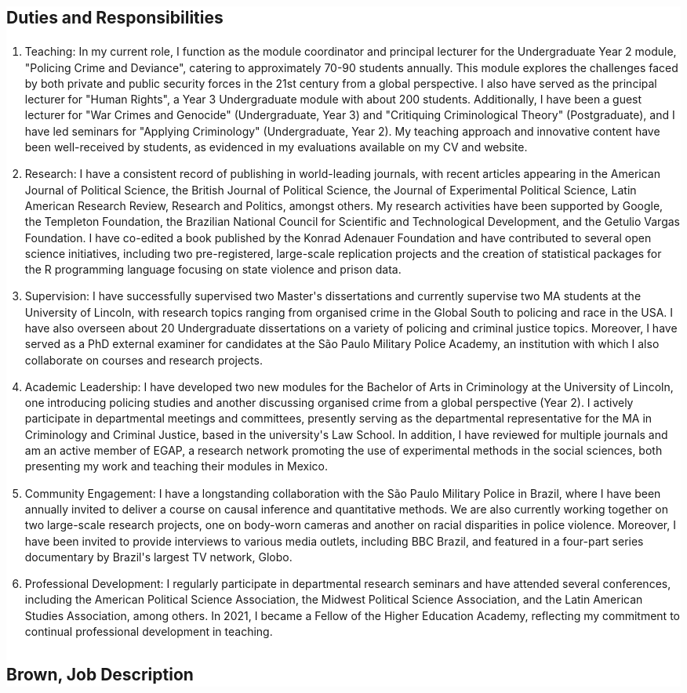 ## Duties and Responsibilities

1. Teaching: In my current role, I function as the module coordinator and principal lecturer for the Undergraduate Year 2 module, "Policing Crime and Deviance", catering to approximately 70-90 students annually. This module explores the challenges faced by both private and public security forces in the 21st century from a global perspective. I also have served as the principal lecturer for "Human Rights", a Year 3 Undergraduate module with about 200 students. Additionally, I have been a guest lecturer for "War Crimes and Genocide" (Undergraduate, Year 3) and "Critiquing Criminological Theory" (Postgraduate), and I have led seminars for "Applying Criminology" (Undergraduate, Year 2). My teaching approach and innovative content have been well-received by students, as evidenced in my evaluations available on my CV and website.

2. Research: I have a consistent record of publishing in world-leading journals, with recent articles appearing in the American Journal of Political Science, the British Journal of Political Science, the Journal of Experimental Political Science, Latin American Research Review, Research and Politics, amongst others. My research activities have been supported by Google, the Templeton Foundation, the Brazilian National Council for Scientific and Technological Development, and the Getulio Vargas Foundation. I have co-edited a book published by the Konrad Adenauer Foundation and have contributed to several open science initiatives, including two pre-registered, large-scale replication projects and the creation of statistical packages for the R programming language focusing on state violence and prison data.

3. Supervision: I have successfully supervised two Master's dissertations and currently supervise two MA students at the University of Lincoln, with research topics ranging from organised crime in the Global South to policing and race in the USA. I have also overseen about 20 Undergraduate dissertations on a variety of policing and criminal justice topics. Moreover, I have served as a PhD external examiner for candidates at the São Paulo Military Police Academy, an institution with which I also collaborate on courses and research projects.

4. Academic Leadership: I have developed two new modules for the Bachelor of Arts in Criminology at the University of Lincoln, one introducing policing studies and another discussing organised crime from a global perspective (Year 2). I actively participate in departmental meetings and committees, presently serving as the departmental representative for the MA in Criminology and Criminal Justice, based in the university's Law School. In addition, I have reviewed for multiple journals and am an active member of EGAP, a research network promoting the use of experimental methods in the social sciences, both presenting my work and teaching their modules in Mexico.

5. Community Engagement: I have a longstanding collaboration with the São Paulo Military Police in Brazil, where I have been annually invited to deliver a course on causal inference and quantitative methods. We are also currently working together on two large-scale research projects, one on body-worn cameras and another on racial disparities in police violence. Moreover, I have been invited to provide interviews to various media outlets, including BBC Brazil, and featured in a four-part series documentary by Brazil's largest TV network, Globo.

6. Professional Development: I regularly participate in departmental research seminars and have attended several conferences, including the American Political Science Association, the Midwest Political Science Association, and the Latin American Studies Association, among others. In 2021, I became a Fellow of the Higher Education Academy, reflecting my commitment to continual professional development in teaching.


## Brown, Job Description
